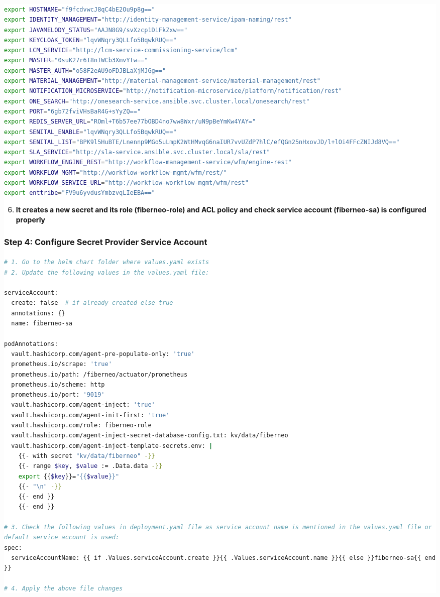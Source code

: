 ```bash
export HOSTNAME="f9fcdvwcJ8qC4bE2Ou9p8g=="
export IDENTITY_MANAGEMENT="http://identity-management-service/ipam-naming/rest"
export JAVAMELODY_STATUS="AAJN8G9/svXzcp1DiFkZxw=="
export KEYCLOAK_TOKEN="lqvWNqry3QLLfo5BqwkRUQ=="
export LCM_SERVICE="http://lcm-service-commissioning-service/lcm"
export MASTER="0suK27r6I8nIWCb3XmvYtw=="
export MASTER_AUTH="o58F2eAU9oFDJBLaXjMJGg=="
export MATERIAL_MANAGEMENT="http://material-management-service/material-management/rest"
export NOTIFICATION_MICROSERVICE="http://notification-microservice/platform/notification/rest"
export ONE_SEARCH="http://onesearch-service.ansible.svc.cluster.local/onesearch/rest"
export PORT="6gb72fviVHsBaR4G+sYyZQ=="
export REDIS_SERVER_URL="ROml+T6b57ee77bOBD4no7ww8Wxr/uN9pBeYmKw4YAY="
export SENITAL_ENABLE="lqvWNqry3QLLfo5BqwkRUQ=="
export SENITAL_LIST="BPK9l5HuBTE/Lnennp9MGo5uLmpK2WtHMvqG6naIUR7vvUZdP7hlC/efQGn25nHxovJD/l+lOi4FFcZNIJd8VQ=="
export SLA_SERVICE="http://sla-service.ansible.svc.cluster.local/sla/rest"
export WORKFLOW_ENGINE_REST="http://workflow-management-service/wfm/engine-rest"
export WORKFLOW_MGMT="http://workflow-workflow-mgmt/wfm/rest/"
export WORKFLOW_SERVICE_URL="http://workflow-workflow-mgmt/wfm/rest"
export enttribe="FV9u6yvdusYmbzvqLIeEBA=="
```

6. **It creates a new secret and its role (fiberneo-role) and ACL policy and check service account (fiberneo-sa) is configured properly**

### Step 4: Configure Secret Provider Service Account

```bash
# 1. Go to the helm chart folder where values.yaml exists
# 2. Update the following values in the values.yaml file:

serviceAccount:
  create: false  # if already created else true
  annotations: {}
  name: fiberneo-sa

podAnnotations:
  vault.hashicorp.com/agent-pre-populate-only: 'true'
  prometheus.io/scrape: 'true'
  prometheus.io/path: /fiberneo/actuator/prometheus
  prometheus.io/scheme: http
  prometheus.io/port: '9019'
  vault.hashicorp.com/agent-inject: 'true'
  vault.hashicorp.com/agent-init-first: 'true'
  vault.hashicorp.com/role: fiberneo-role
  vault.hashicorp.com/agent-inject-secret-database-config.txt: kv/data/fiberneo
  vault.hashicorp.com/agent-inject-template-secrets.env: |
    {{- with secret "kv/data/fiberneo" -}}
    {{- range $key, $value := .Data.data -}}
    export {{$key}}="{{$value}}"
    {{- "\n" -}}
    {{- end }}
    {{- end }}

# 3. Check the following values in deployment.yaml file as service account name is mentioned in the values.yaml file or default service account is used:
spec:
  serviceAccountName: {{ if .Values.serviceAccount.create }}{{ .Values.serviceAccount.name }}{{ else }}fiberneo-sa{{ end }}

# 4. Apply the above file changes
```

